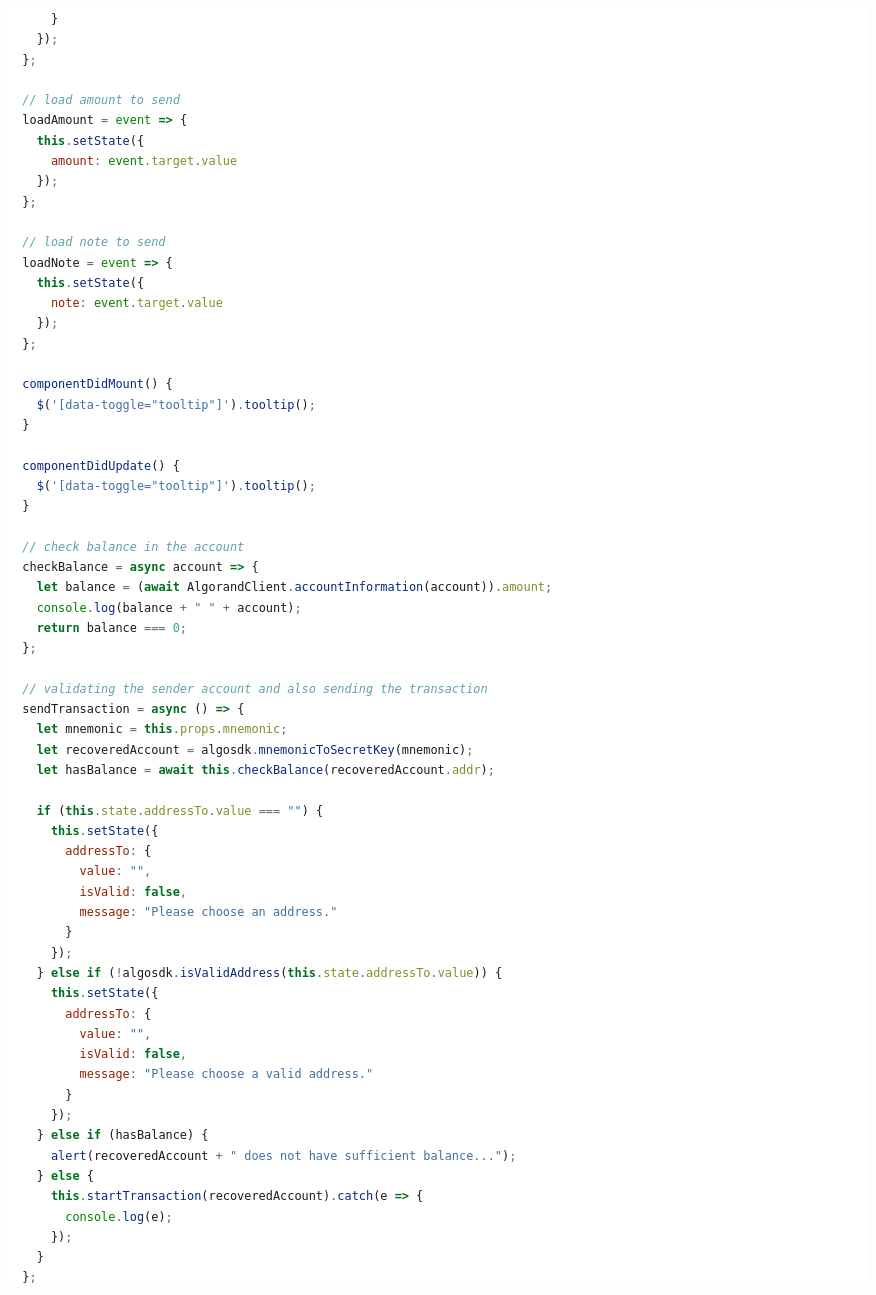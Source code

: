```javascript
      }
    });
  };

  // load amount to send
  loadAmount = event => {
    this.setState({
      amount: event.target.value
    });
  };

  // load note to send
  loadNote = event => {
    this.setState({
      note: event.target.value
    });
  };

  componentDidMount() {
    $('[data-toggle="tooltip"]').tooltip();
  }

  componentDidUpdate() {
    $('[data-toggle="tooltip"]').tooltip();
  }

  // check balance in the account
  checkBalance = async account => {
    let balance = (await AlgorandClient.accountInformation(account)).amount;
    console.log(balance + " " + account);
    return balance === 0;
  };

  // validating the sender account and also sending the transaction
  sendTransaction = async () => {
    let mnemonic = this.props.mnemonic;
    let recoveredAccount = algosdk.mnemonicToSecretKey(mnemonic);
    let hasBalance = await this.checkBalance(recoveredAccount.addr);

    if (this.state.addressTo.value === "") {
      this.setState({
        addressTo: {
          value: "",
          isValid: false,
          message: "Please choose an address."
        }
      });
    } else if (!algosdk.isValidAddress(this.state.addressTo.value)) {
      this.setState({
        addressTo: {
          value: "",
          isValid: false,
          message: "Please choose a valid address."
        }
      });
    } else if (hasBalance) {
      alert(recoveredAccount + " does not have sufficient balance...");
    } else {
      this.startTransaction(recoveredAccount).catch(e => {
        console.log(e);
      });
    }
  };
```